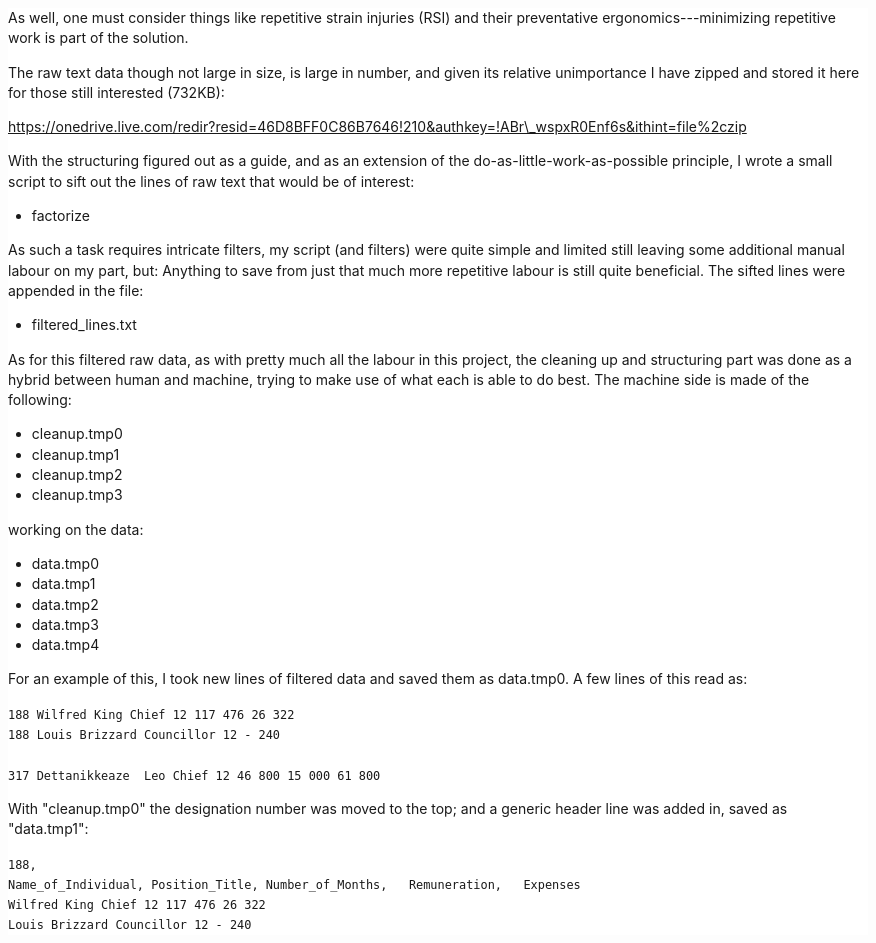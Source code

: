 As well, one must consider things like repetitive strain injuries (RSI) and their preventative ergonomics---minimizing repetitive
work is part of the solution.

The raw text data though not large in size, is large in number, and given its relative unimportance I have zipped and stored it
here for those still interested (732KB):

https://onedrive.live.com/redir?resid=46D8BFF0C86B7646!210&authkey=!ABr\_wspxR0Enf6s&ithint=file%2czip

With the structuring figured out as a guide, and as an extension of the do-as-little-work-as-possible principle,
I wrote a small script to sift out the lines of raw text that would be of interest:

+ factorize

As such a task requires intricate filters, my script (and filters) were quite simple and limited still leaving some
additional manual labour on my part, but: Anything to save from just that much more repetitive labour is still quite beneficial.
The sifted lines were appended in the file:

+ filtered\_lines.txt

As for this filtered raw data, as with pretty much all the labour in this project, the cleaning up and structuring part was done
as a hybrid between human and machine, trying to make use of what each is able to do best. The machine side is made of the following:

+ cleanup.tmp0
+ cleanup.tmp1
+ cleanup.tmp2
+ cleanup.tmp3

working on the data:

+ data.tmp0
+ data.tmp1
+ data.tmp2
+ data.tmp3
+ data.tmp4

For an example of this, I took new lines of filtered data and saved them as data.tmp0. A few lines of this read as:

	188 Wilfred King Chief 12 117 476 26 322
	188 Louis Brizzard Councillor 12 - 240
	
	317 Dettanikkeaze  Leo Chief 12 46 800 15 000 61 800

With "cleanup.tmp0" the designation number was moved to the top; and a generic header line was added in, saved as "data.tmp1":

	188,
	Name_of_Individual,	Position_Title,	Number_of_Months,	Remuneration,	Expenses
	Wilfred King Chief 12 117 476 26 322
	Louis Brizzard Councillor 12 - 240
